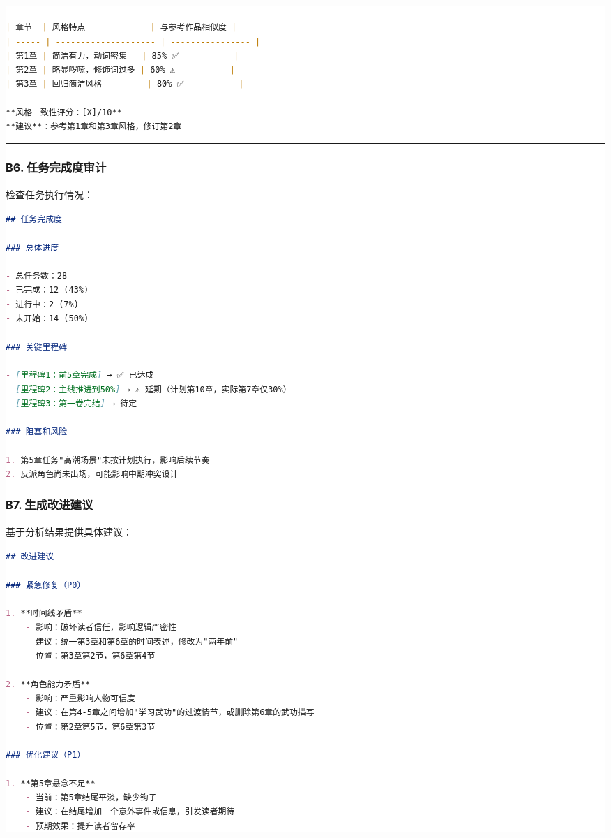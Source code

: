 ```markdown

| 章节  | 风格特点             | 与参考作品相似度 |
| ----- | -------------------- | ---------------- |
| 第1章 | 简洁有力，动词密集   | 85% ✅           |
| 第2章 | 略显啰嗦，修饰词过多 | 60% ⚠️           |
| 第3章 | 回归简洁风格         | 80% ✅           |

**风格一致性评分：[X]/10**
**建议**：参考第1章和第3章风格，修订第2章
```

---

### B6. 任务完成度审计

检查任务执行情况：

```markdown
## 任务完成度

### 总体进度

- 总任务数：28
- 已完成：12 (43%)
- 进行中：2 (7%)
- 未开始：14 (50%)

### 关键里程碑

- [里程碑1：前5章完成] → ✅ 已达成
- [里程碑2：主线推进到50%] → ⚠️ 延期（计划第10章，实际第7章仅30%）
- [里程碑3：第一卷完结] → 待定

### 阻塞和风险

1. 第5章任务"高潮场景"未按计划执行，影响后续节奏
2. 反派角色尚未出场，可能影响中期冲突设计
```

### B7. 生成改进建议

基于分析结果提供具体建议：

```markdown
## 改进建议

### 紧急修复（P0）

1. **时间线矛盾**
    - 影响：破坏读者信任，影响逻辑严密性
    - 建议：统一第3章和第6章的时间表述，修改为"两年前"
    - 位置：第3章第2节，第6章第4节

2. **角色能力矛盾**
    - 影响：严重影响人物可信度
    - 建议：在第4-5章之间增加"学习武功"的过渡情节，或删除第6章的武功描写
    - 位置：第2章第5节，第6章第3节

### 优化建议（P1）

1. **第5章悬念不足**
    - 当前：第5章结尾平淡，缺少钩子
    - 建议：在结尾增加一个意外事件或信息，引发读者期待
    - 预期效果：提升读者留存率

```
